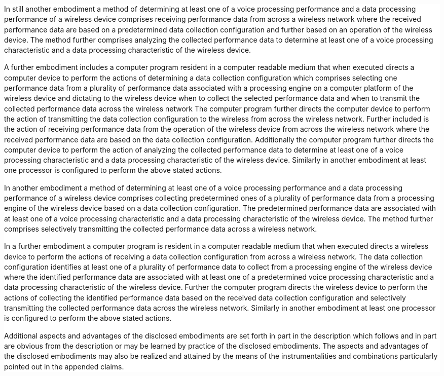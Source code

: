 In still another embodiment a method of determining at least one of a voice processing performance and a data processing performance of a wireless device comprises receiving performance data from across a wireless network where the received performance data are based on a predetermined data collection configuration and further based on an operation of the wireless device. The method further comprises analyzing the collected performance data to determine at least one of a voice processing characteristic and a data processing characteristic of the wireless device.

A further embodiment includes a computer program resident in a computer readable medium that when executed directs a computer device to perform the actions of determining a data collection configuration which comprises selecting one performance data from a plurality of performance data associated with a processing engine on a computer platform of the wireless device and dictating to the wireless device when to collect the selected performance data and when to transmit the collected performance data across the wireless network The computer program further directs the computer device to perform the action of transmitting the data collection configuration to the wireless from across the wireless network. Further included is the action of receiving performance data from the operation of the wireless device from across the wireless network where the received performance data are based on the data collection configuration. Additionally the computer program further directs the computer device to perform the action of analyzing the collected performance data to determine at least one of a voice processing characteristic and a data processing characteristic of the wireless device. Similarly in another embodiment at least one processor is configured to perform the above stated actions.

In another embodiment a method of determining at least one of a voice processing performance and a data processing performance of a wireless device comprises collecting predetermined ones of a plurality of performance data from a processing engine of the wireless device based on a data collection configuration. The predetermined performance data are associated with at least one of a voice processing characteristic and a data processing characteristic of the wireless device. The method further comprises selectively transmitting the collected performance data across a wireless network.

In a further embodiment a computer program is resident in a computer readable medium that when executed directs a wireless device to perform the actions of receiving a data collection configuration from across a wireless network. The data collection configuration identifies at least one of a plurality of performance data to collect from a processing engine of the wireless device where the identified performance data are associated with at least one of a predetermined voice processing characteristic and a data processing characteristic of the wireless device. Further the computer program directs the wireless device to perform the actions of collecting the identified performance data based on the received data collection configuration and selectively transmitting the collected performance data across the wireless network. Similarly in another embodiment at least one processor is configured to perform the above stated actions.

Additional aspects and advantages of the disclosed embodiments are set forth in part in the description which follows and in part are obvious from the description or may be learned by practice of the disclosed embodiments. The aspects and advantages of the disclosed embodiments may also be realized and attained by the means of the instrumentalities and combinations particularly pointed out in the appended claims.
